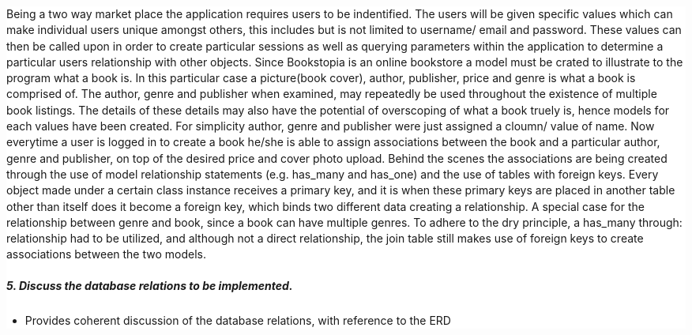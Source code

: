 Being a two way market place the application requires users to be indentified. The users will be given specific values which can make individual users unique amongst others, this includes but is not limited to username/ email and password. These values can then be called upon in order to create particular sessions as well as querying parameters within the application to determine a particular users relationship with other objects. Since Bookstopia is an online bookstore a model must be crated to illustrate to the program what a book is. In this particular case a picture(book cover), author, publisher, price and genre is what a book is comprised of. The author, genre and publisher when examined, may repeatedly be used throughout the existence of multiple book listings. The details of these details may also have the potential of overscoping of what a book truely is, hence models for each values have been created. For simplicity author, genre and publisher were just assigned a cloumn/ value of name. Now everytime a user is logged in to create a book he/she is able to assign associations between the book and a particular author, genre and publisher, on top of the desired price and cover photo upload. Behind the scenes the associations are being created through the use of model relationship statements (e.g. has_many and has_one) and the use of tables with foreign keys. Every object made under a certain class instance receives a primary key, and it is when these primary keys are placed in another table other than itself does it become a foreign key, which binds two different data creating a relationship. A special case for the relationship between genre and book, since a book can have multiple genres. To adhere to the dry principle, a has_many through: relationship had to be utilized, and although not a direct relationship, the join table still makes use of foreign keys to create associations between the two models. 


##### 5. Discuss the database relations to be implemented.

* Provides coherent discussion of the database relations, with reference to the ERD